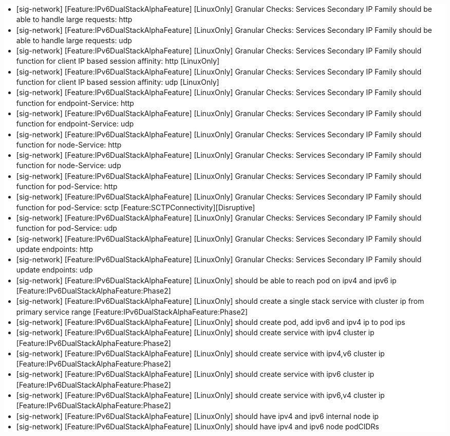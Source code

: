   * [sig-network] [Feature:IPv6DualStackAlphaFeature] [LinuxOnly] Granular
    Checks: Services Secondary IP Family should be able to handle large
    requests: http
  * [sig-network] [Feature:IPv6DualStackAlphaFeature] [LinuxOnly] Granular
    Checks: Services Secondary IP Family should be able to handle large
    requests: udp
  * [sig-network] [Feature:IPv6DualStackAlphaFeature] [LinuxOnly] Granular
    Checks: Services Secondary IP Family should function for client IP based
    session affinity: http [LinuxOnly]
  * [sig-network] [Feature:IPv6DualStackAlphaFeature] [LinuxOnly] Granular
    Checks: Services Secondary IP Family should function for client IP based
    session affinity: udp [LinuxOnly]
  * [sig-network] [Feature:IPv6DualStackAlphaFeature] [LinuxOnly] Granular
    Checks: Services Secondary IP Family should function for endpoint-Service:
    http
  * [sig-network] [Feature:IPv6DualStackAlphaFeature] [LinuxOnly] Granular
    Checks: Services Secondary IP Family should function for endpoint-Service:
    udp
  * [sig-network] [Feature:IPv6DualStackAlphaFeature] [LinuxOnly] Granular
    Checks: Services Secondary IP Family should function for node-Service: http
  * [sig-network] [Feature:IPv6DualStackAlphaFeature] [LinuxOnly] Granular
    Checks: Services Secondary IP Family should function for node-Service: udp
  * [sig-network] [Feature:IPv6DualStackAlphaFeature] [LinuxOnly] Granular
    Checks: Services Secondary IP Family should function for pod-Service: http
  * [sig-network] [Feature:IPv6DualStackAlphaFeature] [LinuxOnly] Granular
    Checks: Services Secondary IP Family should function for pod-Service: sctp
    [Feature:SCTPConnectivity][Disruptive]
  * [sig-network] [Feature:IPv6DualStackAlphaFeature] [LinuxOnly] Granular
    Checks: Services Secondary IP Family should function for pod-Service: udp
  * [sig-network] [Feature:IPv6DualStackAlphaFeature] [LinuxOnly] Granular
    Checks: Services Secondary IP Family should update endpoints: http
  * [sig-network] [Feature:IPv6DualStackAlphaFeature] [LinuxOnly] Granular
    Checks: Services Secondary IP Family should update endpoints: udp
  * [sig-network] [Feature:IPv6DualStackAlphaFeature] [LinuxOnly] should be able
    to reach pod on ipv4 and ipv6 ip [Feature:IPv6DualStackAlphaFeature:Phase2]
  * [sig-network] [Feature:IPv6DualStackAlphaFeature] [LinuxOnly] should create
    a single stack service with cluster ip from primary service range
    [Feature:IPv6DualStackAlphaFeature:Phase2]
  * [sig-network] [Feature:IPv6DualStackAlphaFeature] [LinuxOnly] should create
    pod, add ipv6 and ipv4 ip to pod ips
  * [sig-network] [Feature:IPv6DualStackAlphaFeature] [LinuxOnly] should create
    service with ipv4 cluster ip [Feature:IPv6DualStackAlphaFeature:Phase2]
  * [sig-network] [Feature:IPv6DualStackAlphaFeature] [LinuxOnly] should create
    service with ipv4,v6 cluster ip [Feature:IPv6DualStackAlphaFeature:Phase2]
  * [sig-network] [Feature:IPv6DualStackAlphaFeature] [LinuxOnly] should create
    service with ipv6 cluster ip [Feature:IPv6DualStackAlphaFeature:Phase2]
  * [sig-network] [Feature:IPv6DualStackAlphaFeature] [LinuxOnly] should create
    service with ipv6,v4 cluster ip [Feature:IPv6DualStackAlphaFeature:Phase2]
  * [sig-network] [Feature:IPv6DualStackAlphaFeature] [LinuxOnly] should have
    ipv4 and ipv6 internal node ip
  * [sig-network] [Feature:IPv6DualStackAlphaFeature] [LinuxOnly] should have
    ipv4 and ipv6 node podCIDRs


[kubernetes.io]: https://kubernetes.io/
[kubernetes/enhancements]: https://github.com/kubernetes/enhancements/issues
[kubernetes/kubernetes]: https://github.com/kubernetes/kubernetes
[kubernetes/website]: https://github.com/kubernetes/website